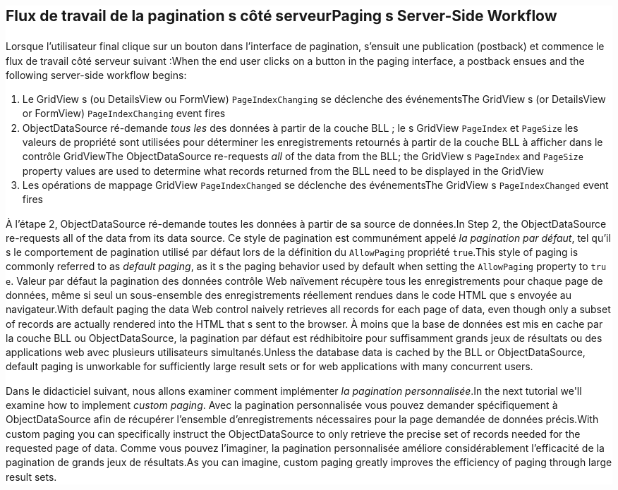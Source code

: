 
## <a name="paging-s-server-side-workflow"></a><span data-ttu-id="8d679-187">Flux de travail de la pagination s côté serveur</span><span class="sxs-lookup"><span data-stu-id="8d679-187">Paging s Server-Side Workflow</span></span>

<span data-ttu-id="8d679-188">Lorsque l’utilisateur final clique sur un bouton dans l’interface de pagination, s’ensuit une publication (postback) et commence le flux de travail côté serveur suivant :</span><span class="sxs-lookup"><span data-stu-id="8d679-188">When the end user clicks on a button in the paging interface, a postback ensues and the following server-side workflow begins:</span></span>

1. <span data-ttu-id="8d679-189">Le GridView s (ou DetailsView ou FormView) `PageIndexChanging` se déclenche des événements</span><span class="sxs-lookup"><span data-stu-id="8d679-189">The GridView s (or DetailsView or FormView) `PageIndexChanging` event fires</span></span>
2. <span data-ttu-id="8d679-190">ObjectDataSource ré-demande *tous les* des données à partir de la couche BLL ; le s GridView `PageIndex` et `PageSize` les valeurs de propriété sont utilisées pour déterminer les enregistrements retournés à partir de la couche BLL à afficher dans le contrôle GridView</span><span class="sxs-lookup"><span data-stu-id="8d679-190">The ObjectDataSource re-requests *all* of the data from the BLL; the GridView s `PageIndex` and `PageSize` property values are used to determine what records returned from the BLL need to be displayed in the GridView</span></span>
3. <span data-ttu-id="8d679-191">Les opérations de mappage GridView `PageIndexChanged` se déclenche des événements</span><span class="sxs-lookup"><span data-stu-id="8d679-191">The GridView s `PageIndexChanged` event fires</span></span>

<span data-ttu-id="8d679-192">À l’étape 2, ObjectDataSource ré-demande toutes les données à partir de sa source de données.</span><span class="sxs-lookup"><span data-stu-id="8d679-192">In Step 2, the ObjectDataSource re-requests all of the data from its data source.</span></span> <span data-ttu-id="8d679-193">Ce style de pagination est communément appelé *la pagination par défaut*, tel qu’il s le comportement de pagination utilisé par défaut lors de la définition du `AllowPaging` propriété `true`.</span><span class="sxs-lookup"><span data-stu-id="8d679-193">This style of paging is commonly referred to as *default paging*, as it s the paging behavior used by default when setting the `AllowPaging` property to `true`.</span></span> <span data-ttu-id="8d679-194">Valeur par défaut la pagination des données contrôle Web naïvement récupère tous les enregistrements pour chaque page de données, même si seul un sous-ensemble des enregistrements réellement rendues dans le code HTML que s envoyée au navigateur.</span><span class="sxs-lookup"><span data-stu-id="8d679-194">With default paging the data Web control naively retrieves all records for each page of data, even though only a subset of records are actually rendered into the HTML that s sent to the browser.</span></span> <span data-ttu-id="8d679-195">À moins que la base de données est mis en cache par la couche BLL ou ObjectDataSource, la pagination par défaut est rédhibitoire pour suffisamment grands jeux de résultats ou des applications web avec plusieurs utilisateurs simultanés.</span><span class="sxs-lookup"><span data-stu-id="8d679-195">Unless the database data is cached by the BLL or ObjectDataSource, default paging is unworkable for sufficiently large result sets or for web applications with many concurrent users.</span></span>

<span data-ttu-id="8d679-196">Dans le didacticiel suivant, nous allons examiner comment implémenter *la pagination personnalisée*.</span><span class="sxs-lookup"><span data-stu-id="8d679-196">In the next tutorial we'll examine how to implement *custom paging*.</span></span> <span data-ttu-id="8d679-197">Avec la pagination personnalisée vous pouvez demander spécifiquement à ObjectDataSource afin de récupérer l’ensemble d’enregistrements nécessaires pour la page demandée de données précis.</span><span class="sxs-lookup"><span data-stu-id="8d679-197">With custom paging you can specifically instruct the ObjectDataSource to only retrieve the precise set of records needed for the requested page of data.</span></span> <span data-ttu-id="8d679-198">Comme vous pouvez l’imaginer, la pagination personnalisée améliore considérablement l’efficacité de la pagination de grands jeux de résultats.</span><span class="sxs-lookup"><span data-stu-id="8d679-198">As you can imagine, custom paging greatly improves the efficiency of paging through large result sets.</span></span>

